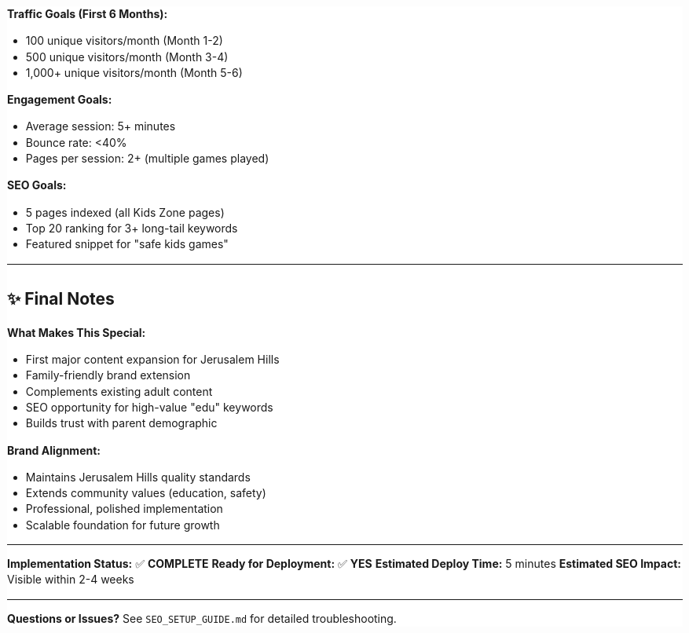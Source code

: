 **Traffic Goals (First 6 Months):**
- 100 unique visitors/month (Month 1-2)
- 500 unique visitors/month (Month 3-4)
- 1,000+ unique visitors/month (Month 5-6)

**Engagement Goals:**
- Average session: 5+ minutes
- Bounce rate: <40%
- Pages per session: 2+ (multiple games played)

**SEO Goals:**
- 5 pages indexed (all Kids Zone pages)
- Top 20 ranking for 3+ long-tail keywords
- Featured snippet for "safe kids games"

---

## ✨ Final Notes

**What Makes This Special:**
- First major content expansion for Jerusalem Hills
- Family-friendly brand extension
- Complements existing adult content
- SEO opportunity for high-value "edu" keywords
- Builds trust with parent demographic

**Brand Alignment:**
- Maintains Jerusalem Hills quality standards
- Extends community values (education, safety)
- Professional, polished implementation
- Scalable foundation for future growth

---

**Implementation Status:** ✅ **COMPLETE**
**Ready for Deployment:** ✅ **YES**
**Estimated Deploy Time:** 5 minutes
**Estimated SEO Impact:** Visible within 2-4 weeks

---

**Questions or Issues?**
See `SEO_SETUP_GUIDE.md` for detailed troubleshooting.
